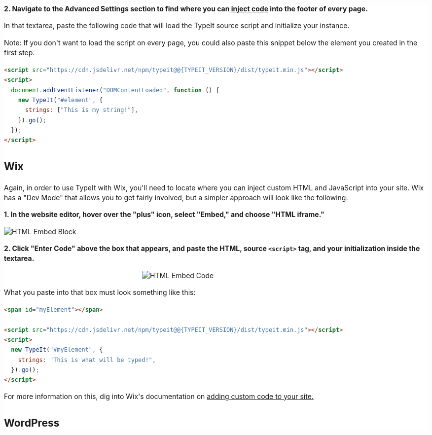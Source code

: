 **2\. Navigate to the Advanced Settings section to find where you can [inject code](https://support.squarespace.com/hc/en-us/articles/205815908-Using-Code-Injection) into the footer of every page.**

In that textarea, paste the following code that will load the TypeIt source script and initialize your instance.

Note: If you don't want to load the script on every page, you could also paste this snippet below the element you created in the first step.

```html
<script src="https://cdn.jsdelivr.net/npm/typeit@@{TYPEIT_VERSION}/dist/typeit.min.js"></script>
<script>
  document.addEventListener("DOMContentLoaded", function () {
    new TypeIt("#element", {
      strings: ["This is my string!"],
    }).go();
  });
</script>
```

## Wix

Again, in order to use TypeIt with Wix, you'll need to locate where you can inject custom HTML and JavaScript into your site. Wix has a "Dev Mode" that allows you to get fairly involved, but a simpler approach will look like the following:

**1\. In the website editor, hover over the "plus" icon, select "Embed," and choose "HTML iframe."**

![HTML Embed Block](../images/wix-html-embed.png)

**2\. Click "Enter Code" above the box that appears, and paste the HTML, source `<script>` tag, and your initialization inside the textarea.**

<div style="margin: 0 auto 1rem; max-width: 300px;">
  <img src="../images/wix-embed-code.png" alt="HTML Embed Code">
</div>

What you paste into that box must look something like this:

```html
<span id="myElement"></span>

<script src="https://cdn.jsdelivr.net/npm/typeit@@{TYPEIT_VERSION}/dist/typeit.min.js"></script>
<script>
  new TypeIt("#myElement", {
    strings: "This is what will be typed!",
  }).go();
</script>
```

For more information on this, dig into Wix's documentation on [adding custom code to your site.](https://support.wix.com/en/article/adding-code-to-your-site)

## WordPress
